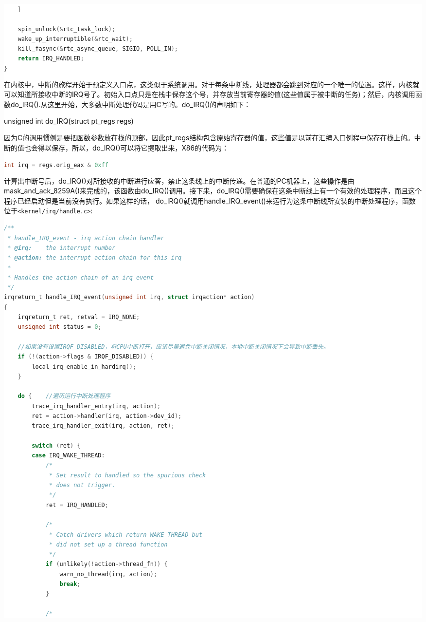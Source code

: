 ```c
    }

    spin_unlock(&rtc_task_lock);
    wake_up_interruptible(&rtc_wait);
    kill_fasync(&rtc_async_queue, SIGIO, POLL_IN);
    return IRQ_HANDLED;
}
```

在内核中，中断的旅程开始于预定义入口点，这类似于系统调用。对于每条中断线，处理器都会跳到对应的一个唯一的位置。这样，内核就可以知道所接收中断的IRQ号了。初始入口点只是在栈中保存这个号，并存放当前寄存器的值(这些值属于被中断的任务)；然后，内核调用函数do_IRQ().从这里开始，大多数中断处理代码是用C写的。do_IRQ()的声明如下：

unsigned int do_IRQ(struct pt_regs regs)

因为C的调用惯例是要把函数参数放在栈的顶部，因此pt_regs结构包含原始寄存器的值，这些值是以前在汇编入口例程中保存在栈上的。中断的值也会得以保存，所以，do_IRQ()可以将它提取出来，X86的代码为：
```c
int irq = regs.orig_eax & 0xff
```

计算出中断号后，do_IRQ()对所接收的中断进行应答，禁止这条线上的中断传递。在普通的PC机器上，这些操作是由mask_and_ack_8259A()来完成的，该函数由do_IRQ()调用。接下来，do_IRQ()需要确保在这条中断线上有一个有效的处理程序，而且这个程序已经启动但是当前没有执行。如果这样的话， do_IRQ()就调用handle_IRQ_event()来运行为这条中断线所安装的中断处理程序，函数位于`<kernel/irq/handle.c>`:


```c
/**
 * handle_IRQ_event - irq action chain handler
 * @irq:    the interrupt number
 * @action: the interrupt action chain for this irq
 *
 * Handles the action chain of an irq event
 */
irqreturn_t handle_IRQ_event(unsigned int irq, struct irqaction* action)
{
    irqreturn_t ret, retval = IRQ_NONE;
    unsigned int status = 0;

    //如果没有设置IRQF_DISABLED，将CPU中断打开，应该尽量避免中断关闭情况，本地中断关闭情况下会导致中断丢失。
    if (!(action->flags & IRQF_DISABLED)) {
        local_irq_enable_in_hardirq();
    }

    do {    //遍历运行中断处理程序
        trace_irq_handler_entry(irq, action);
        ret = action->handler(irq, action->dev_id);
        trace_irq_handler_exit(irq, action, ret);

        switch (ret) {
        case IRQ_WAKE_THREAD:
            /*
             * Set result to handled so the spurious check
             * does not trigger.
             */
            ret = IRQ_HANDLED;

            /*
             * Catch drivers which return WAKE_THREAD but
             * did not set up a thread function
             */
            if (unlikely(!action->thread_fn)) {
                warn_no_thread(irq, action);
                break;
            }

            /*
```